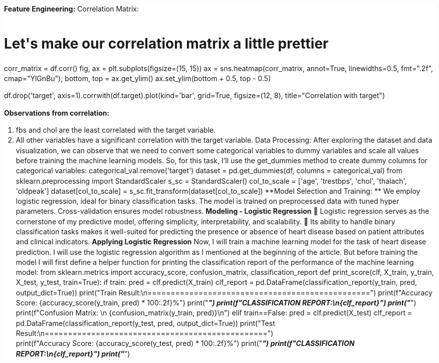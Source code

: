 **Feature Engineering:**
Correlation Matrix:
# Let's make our correlation matrix a little prettier
corr_matrix = df.corr()
fig, ax = plt.subplots(figsize=(15, 15))
ax = sns.heatmap(corr_matrix,
                 annot=True,
                 linewidths=0.5,
                 fmt=".2f",
                 cmap="YlGnBu");
bottom, top = ax.get_ylim()
ax.set_ylim(bottom + 0.5, top - 0.5)
 
df.drop('target', axis=1).corrwith(df.target).plot(kind='bar', grid=True, figsize=(12, 8), title="Correlation with target")
 
**Observations from correlation:**
1.	fbs and chol are the least correlated with the target variable.
2.	All other variables have a significant correlation with the target variable.
Data Processing:
After exploring the dataset and data visualization, we can observe that we need to convert some categorical variables to dummy variables and scale all values before training the machine learning models.
So, for this task, I’ll use the get_dummies method to create dummy columns for categorical variables:
categorical_val.remove('target')
dataset = pd.get_dummies(df, columns = categorical_val)
from sklearn.preprocessing import StandardScaler
s_sc = StandardScaler()
col_to_scale = ['age', 'trestbps', 'chol', 'thalach', 'oldpeak']
dataset[col_to_scale] = s_sc.fit_transform(dataset[col_to_scale])
**Model Selection and Training: **
We employ logistic regression, ideal for binary classification tasks. The model is trained on preprocessed data with tuned hyper parameters. Cross-validation ensures model robustness.
**Modeling - Logistic Regression**
	Logistic regression serves as the cornerstone of my predictive model, offering simplicity, interpretability, and scalability. 
	Its ability to handle binary classification tasks makes it well-suited for predicting the presence or absence of heart disease based on patient attributes and clinical indicators.
**Applying Logistic Regression**
Now, I will train a machine learning model for the task of heart disease prediction. I will use the logistic regression algorithm as I mentioned at the beginning of the article. 
But before training the model I will first define a helper function for printing the classification report of the performance of the machine learning model:
from sklearn.metrics import accuracy_score, confusion_matrix, classification_report
def print_score(clf, X_train, y_train, X_test, y_test, train=True):
    if train:
        pred = clf.predict(X_train)
        clf_report = pd.DataFrame(classification_report(y_train, pred, output_dict=True))
        print("Train Result:\n================================================")
        print(f"Accuracy Score: {accuracy_score(y_train, pred) * 100:.2f}%")
        print("_______________________________________________")
        print(f"CLASSIFICATION REPORT:\n{clf_report}")
        print("_______________________________________________")
        print(f"Confusion Matrix: \n {confusion_matrix(y_train, pred)}\n")
    elif train==False:
        pred = clf.predict(X_test)
        clf_report = pd.DataFrame(classification_report(y_test, pred, output_dict=True))
        print("Test Result:\n================================================")        
        print(f"Accuracy Score: {accuracy_score(y_test, pred) * 100:.2f}%")
        print("_______________________________________________")
        print(f"CLASSIFICATION REPORT:\n{clf_report}")
        print("_______________________________________________")